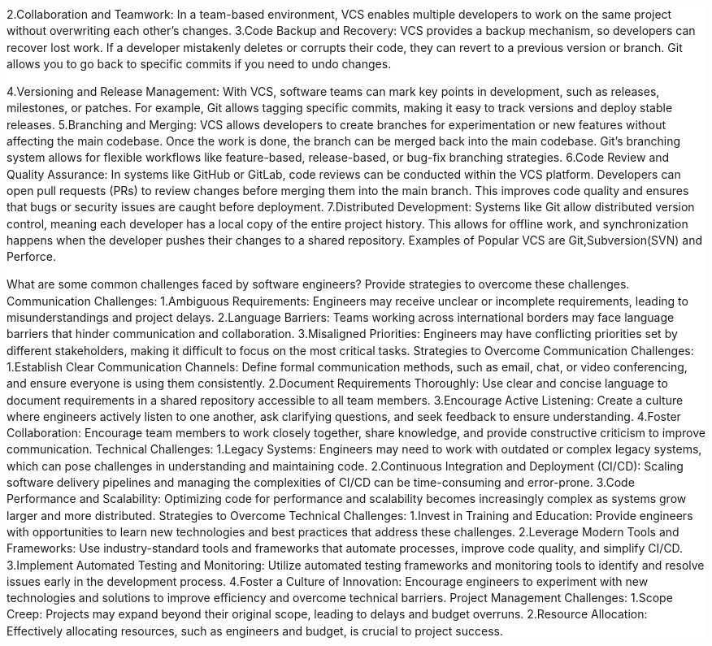    2.Collaboration and Teamwork: In a team-based environment, VCS enables multiple developers to work on the same project without overwriting each other’s changes.
   3.Code Backup and Recovery: VCS provides a backup mechanism, so developers can recover lost work. If a developer mistakenly deletes or corrupts their code, they can 
    revert to a previous version or branch. Git allows you to go back to specific commits if you need to undo changes.

   4.Versioning and Release Management: With VCS, software teams can mark key points in development, such as releases, milestones, or patches. For example, Git allows 
    tagging specific commits, making it easy to track versions and deploy stable releases.
   5.Branching and Merging: VCS allows developers to create branches for experimentation or new features without affecting the main codebase. Once the work is done, the 
    branch can be merged back into the main codebase. Git’s branching system allows for flexible workflows like feature-based, release-based, or bug-fix branching 
  strategies.
   6.Code Review and Quality Assurance: In systems like GitHub or GitLab, code reviews can be conducted within the VCS platform. Developers can open pull requests (PRs) to 
    review changes before merging them into the main branch. This improves code quality and ensures that bugs or security issues are caught before deployment.
   7.Distributed Development: Systems like Git allow distributed version control, meaning each developer has a local copy of the entire project history. This allows for 
    offline work, and synchronization happens when the developer pushes their changes to a shared repository.
 Examples of Popular VCS are Git,Subversion(SVN) and Perforce.

What are some common challenges faced by software engineers? Provide strategies to overcome these challenges.
Communication Challenges:
  1.Ambiguous Requirements: Engineers may receive unclear or incomplete requirements, leading to misunderstandings and project delays.
  2.Language Barriers: Teams working across international borders may face language barriers that hinder communication and collaboration.
  3.Misaligned Priorities: Engineers may have conflicting priorities set by different stakeholders, making it difficult to focus on the most critical tasks.
Strategies to Overcome Communication Challenges:
   1.Establish Clear Communication Channels: Define formal communication methods, such as email, chat, or video conferencing, and ensure everyone is using them consistently.
   2.Document Requirements Thoroughly: Use clear and concise language to document requirements in a shared repository accessible to all team members.
   3.Encourage Active Listening: Create a culture where engineers actively listen to one another, ask clarifying questions, and seek feedback to ensure understanding.
   4.Foster Collaboration: Encourage team members to work closely together, share knowledge, and provide constructive criticism to improve communication.
Technical Challenges:
  1.Legacy Systems: Engineers may need to work with outdated or complex legacy systems, which can pose challenges in understanding and maintaining code.
  2.Continuous Integration and Deployment (CI/CD): Scaling software delivery pipelines and managing the complexities of CI/CD can be time-consuming and error-prone.
  3.Code Performance and Scalability: Optimizing code for performance and scalability becomes increasingly complex as systems grow larger and more distributed.
Strategies to Overcome Technical Challenges:
  1.Invest in Training and Education: Provide engineers with opportunities to learn new technologies and best practices that address these challenges.
  2.Leverage Modern Tools and Frameworks: Use industry-standard tools and frameworks that automate processes, improve code quality, and simplify CI/CD.
  3.Implement Automated Testing and Monitoring: Utilize automated testing frameworks and monitoring tools to identify and resolve issues early in the development process.
  4.Foster a Culture of Innovation: Encourage engineers to experiment with new technologies and solutions to improve efficiency and overcome technical barriers.
Project Management Challenges:
  1.Scope Creep: Projects may expand beyond their original scope, leading to delays and budget overruns.
  2.Resource Allocation: Effectively allocating resources, such as engineers and budget, is crucial to project success.